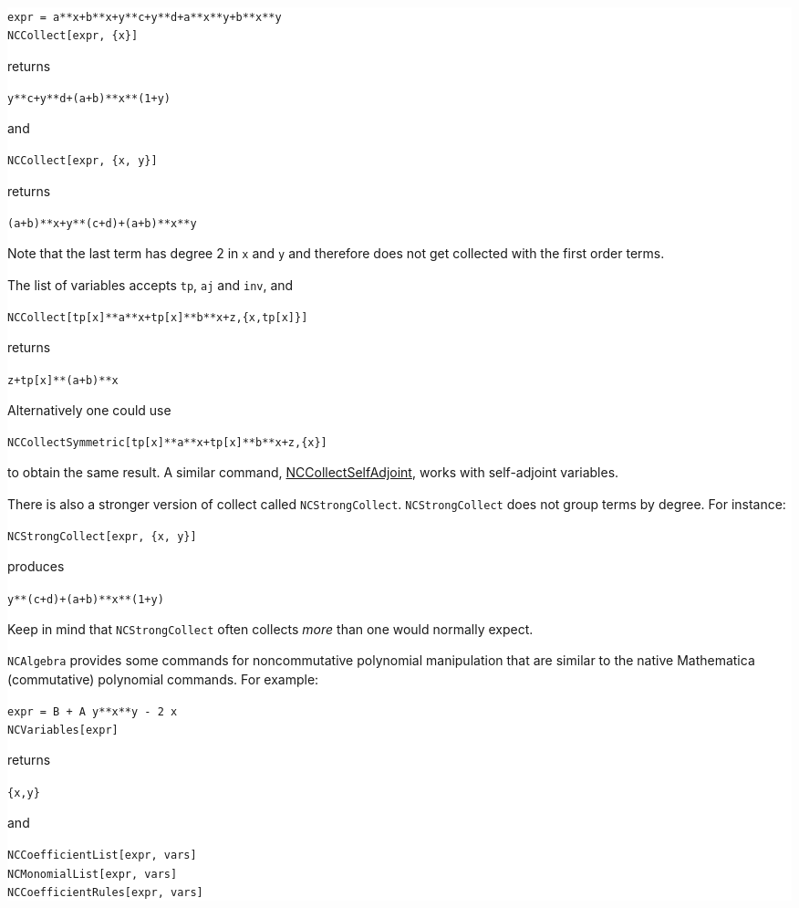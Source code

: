     expr = a**x+b**x+y**c+y**d+a**x**y+b**x**y
    NCCollect[expr, {x}]

returns

    y**c+y**d+(a+b)**x**(1+y)

and

    NCCollect[expr, {x, y}]

returns

    (a+b)**x+y**(c+d)+(a+b)**x**y

Note that the last term has degree 2 in `x` and `y` and therefore does
not get collected with the first order terms.

The list of variables accepts `tp`, `aj` and
`inv`, and

    NCCollect[tp[x]**a**x+tp[x]**b**x+z,{x,tp[x]}]

returns

    z+tp[x]**(a+b)**x

Alternatively one could use

    NCCollectSymmetric[tp[x]**a**x+tp[x]**b**x+z,{x}]

to obtain the same result. A similar command,
[NCCollectSelfAdjoint](#nccollectselfadjoint), works with self-adjoint
variables.

There is also a stronger version of collect called `NCStrongCollect`.
`NCStrongCollect` does not group terms by degree. For instance:

    NCStrongCollect[expr, {x, y}]

produces

    y**(c+d)+(a+b)**x**(1+y)

Keep in mind that `NCStrongCollect` often collects *more* than one
would normally expect.

`NCAlgebra` provides some commands for noncommutative polynomial
manipulation that are similar to the native Mathematica (commutative)
polynomial commands. For example:

    expr = B + A y**x**y - 2 x
    NCVariables[expr]

returns

    {x,y}

and

    NCCoefficientList[expr, vars]
    NCMonomialList[expr, vars]
    NCCoefficientRules[expr, vars]
